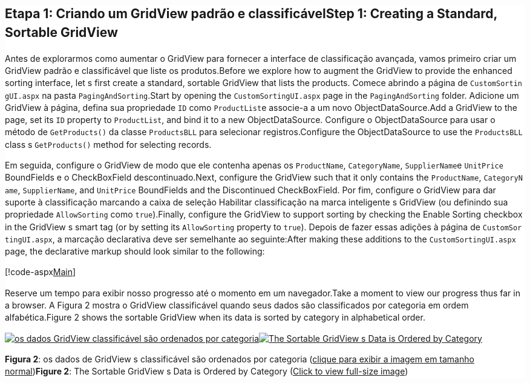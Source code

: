 ## <a name="step-1-creating-a-standard-sortable-gridview"></a><span data-ttu-id="9e162-121">Etapa 1: Criando um GridView padrão e classificável</span><span class="sxs-lookup"><span data-stu-id="9e162-121">Step 1: Creating a Standard, Sortable GridView</span></span>

<span data-ttu-id="9e162-122">Antes de explorarmos como aumentar o GridView para fornecer a interface de classificação avançada, vamos primeiro criar um GridView padrão e classificável que liste os produtos.</span><span class="sxs-lookup"><span data-stu-id="9e162-122">Before we explore how to augment the GridView to provide the enhanced sorting interface, let s first create a standard, sortable GridView that lists the products.</span></span> <span data-ttu-id="9e162-123">Comece abrindo a página de `CustomSortingUI.aspx` na pasta `PagingAndSorting`.</span><span class="sxs-lookup"><span data-stu-id="9e162-123">Start by opening the `CustomSortingUI.aspx` page in the `PagingAndSorting` folder.</span></span> <span data-ttu-id="9e162-124">Adicione um GridView à página, defina sua propriedade `ID` como `ProductList`e associe-a a um novo ObjectDataSource.</span><span class="sxs-lookup"><span data-stu-id="9e162-124">Add a GridView to the page, set its `ID` property to `ProductList`, and bind it to a new ObjectDataSource.</span></span> <span data-ttu-id="9e162-125">Configure o ObjectDataSource para usar o método de `GetProducts()` da classe `ProductsBLL` para selecionar registros.</span><span class="sxs-lookup"><span data-stu-id="9e162-125">Configure the ObjectDataSource to use the `ProductsBLL` class s `GetProducts()` method for selecting records.</span></span>

<span data-ttu-id="9e162-126">Em seguida, configure o GridView de modo que ele contenha apenas os `ProductName`, `CategoryName`, `SupplierName`e `UnitPrice` BoundFields e o CheckBoxField descontinuado.</span><span class="sxs-lookup"><span data-stu-id="9e162-126">Next, configure the GridView such that it only contains the `ProductName`, `CategoryName`, `SupplierName`, and `UnitPrice` BoundFields and the Discontinued CheckBoxField.</span></span> <span data-ttu-id="9e162-127">Por fim, configure o GridView para dar suporte à classificação marcando a caixa de seleção Habilitar classificação na marca inteligente s GridView (ou definindo sua propriedade `AllowSorting` como `true`).</span><span class="sxs-lookup"><span data-stu-id="9e162-127">Finally, configure the GridView to support sorting by checking the Enable Sorting checkbox in the GridView s smart tag (or by setting its `AllowSorting` property to `true`).</span></span> <span data-ttu-id="9e162-128">Depois de fazer essas adições à página de `CustomSortingUI.aspx`, a marcação declarativa deve ser semelhante ao seguinte:</span><span class="sxs-lookup"><span data-stu-id="9e162-128">After making these additions to the `CustomSortingUI.aspx` page, the declarative markup should look similar to the following:</span></span>

[!code-aspx[Main](creating-a-customized-sorting-user-interface-cs/samples/sample1.aspx)]

<span data-ttu-id="9e162-129">Reserve um tempo para exibir nosso progresso até o momento em um navegador.</span><span class="sxs-lookup"><span data-stu-id="9e162-129">Take a moment to view our progress thus far in a browser.</span></span> <span data-ttu-id="9e162-130">A Figura 2 mostra o GridView classificável quando seus dados são classificados por categoria em ordem alfabética.</span><span class="sxs-lookup"><span data-stu-id="9e162-130">Figure 2 shows the sortable GridView when its data is sorted by category in alphabetical order.</span></span>

<span data-ttu-id="9e162-131">[![os dados GridView classificável são ordenados por categoria](creating-a-customized-sorting-user-interface-cs/_static/image5.png)](creating-a-customized-sorting-user-interface-cs/_static/image4.png)</span><span class="sxs-lookup"><span data-stu-id="9e162-131">[![The Sortable GridView s Data is Ordered by Category](creating-a-customized-sorting-user-interface-cs/_static/image5.png)](creating-a-customized-sorting-user-interface-cs/_static/image4.png)</span></span>

<span data-ttu-id="9e162-132">**Figura 2**: os dados de GridView s classificável são ordenados por categoria ([clique para exibir a imagem em tamanho normal](creating-a-customized-sorting-user-interface-cs/_static/image6.png))</span><span class="sxs-lookup"><span data-stu-id="9e162-132">**Figure 2**: The Sortable GridView s Data is Ordered by Category ([Click to view full-size image](creating-a-customized-sorting-user-interface-cs/_static/image6.png))</span></span>
